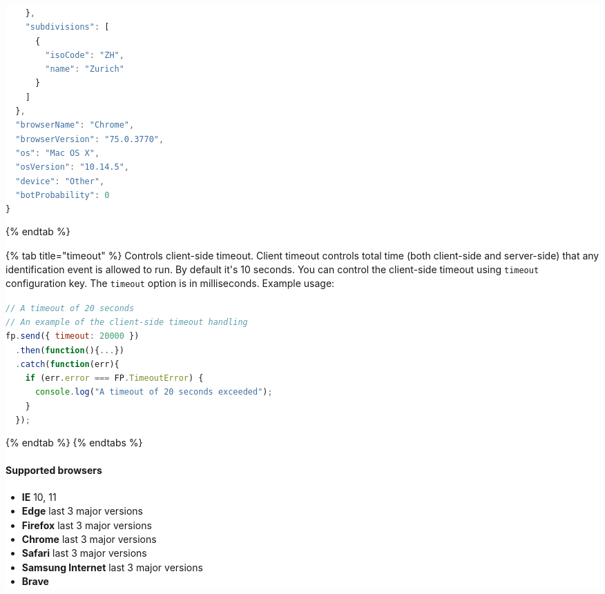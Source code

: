 ```javascript
    },
    "subdivisions": [
      {
        "isoCode": "ZH",
        "name": "Zurich"
      }
    ]
  },
  "browserName": "Chrome",
  "browserVersion": "75.0.3770",
  "os": "Mac OS X",
  "osVersion": "10.14.5",
  "device": "Other",
  "botProbability": 0
}
```
{% endtab %}

{% tab title="timeout" %}
Controls client-side timeout. Client timeout controls total time \(both client-side and server-side\) that any identification event is allowed to run. By default it's 10 seconds. You can control the client-side timeout using `timeout` configuration key. The `timeout` option is in milliseconds.  Example usage:

```javascript
// A timeout of 20 seconds
// An example of the client-side timeout handling
fp.send({ timeout: 20000 })
  .then(function(){...})
  .catch(function(err){
    if (err.error === FP.TimeoutError) {
      console.log("A timeout of 20 seconds exceeded");
    }
  });
```
{% endtab %}
{% endtabs %}

#### Supported browsers

* **IE** 10, 11
* **Edge**  last 3 major versions
* **Firefox** last 3 major versions
* **Chrome** last 3 major versions
* **Safari** last 3 major versions
* **Samsung Internet** last 3 major versions
* **Brave**

